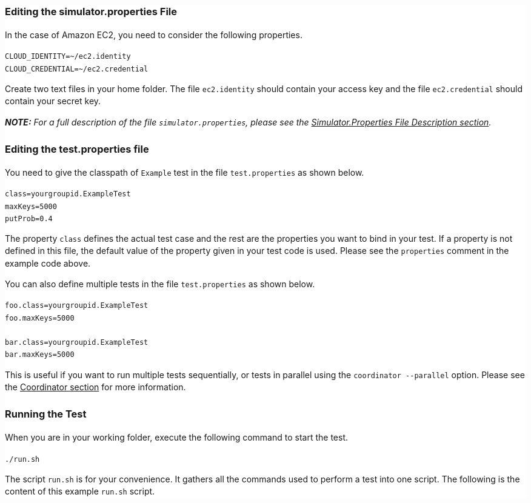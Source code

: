 

### Editing the simulator.properties File

 
In the case of Amazon EC2, you need to consider the following properties.

```
CLOUD_IDENTITY=~/ec2.identity
CLOUD_CREDENTIAL=~/ec2.credential
```

Create two text files in your home folder. The file `ec2.identity` should contain your access key and the file 
`ec2.credential` should contain your secret key. 

***NOTE:*** *For a full description of the file `simulator.properties`, please see the [Simulator.Properties File Description section](#simulator-properties-file-description).*

### Editing the test.properties file

You need to give the classpath of `Example` test in the file `test.properties` as shown below.


```
class=yourgroupid.ExampleTest
maxKeys=5000
putProb=0.4
```

The property `class` defines the actual test case and the rest are the properties you want to bind in your test. If a
property is not defined in this file, the default value of the property given in your test code is used. Please see the `properties` comment in the example code above.

You can also define multiple tests in the file `test.properties` as shown below.

```
foo.class=yourgroupid.ExampleTest
foo.maxKeys=5000

bar.class=yourgroupid.ExampleTest
bar.maxKeys=5000

```

This is useful if you want to run multiple tests sequentially, or tests in parallel using the `coordinator --parallel` option. Please see the [Coordinator section](#coordinator) for more information.

### Running the Test

When you are in your working folder, execute the following command to start the test.


```
./run.sh
```

The script `run.sh` is for your convenience. It gathers all the commands used to perform a test into one script. The following is the content of this example `run.sh` script.
